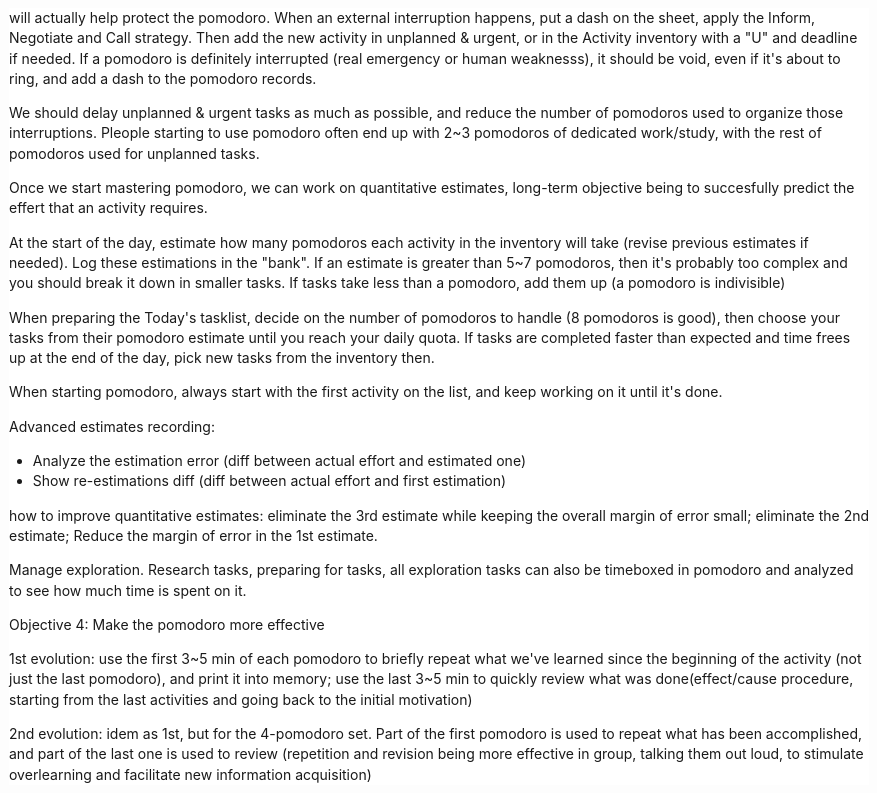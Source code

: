   will actually help protect the pomodoro. When an external interruption
  happens, put a dash on the sheet, apply the Inform, Negotiate and Call
  strategy. Then add the new activity in unplanned & urgent, or in the Activity
  inventory with a "U" and deadline if needed.
  If a pomodoro is definitely interrupted (real emergency or human weaknesss), it
  should be void, even if it's about to ring, and add a dash to the pomodoro
  records.

We should delay unplanned & urgent tasks as much as possible, and reduce the
number of pomodoros used to organize those interruptions. Pleople starting to
use pomodoro often end up with 2~3 pomodoros of dedicated work/study, with the
rest of pomodoros used for unplanned tasks.

Once we start mastering pomodoro, we can work on quantitative estimates,
long-term objective being to succesfully predict the effert that an activity
requires.

At the start of the day, estimate how many pomodoros each activity in
the inventory will take (revise previous estimates if needed). Log these
estimations in the "bank". If an estimate is greater than 5~7 pomodoros, then
it's probably too complex and you should break it down in smaller tasks. If
tasks take less than a pomodoro, add them up (a pomodoro is indivisible)

When preparing the Today's tasklist, decide on the number of pomodoros to handle
(8 pomodoros is good), then choose your tasks from their pomodoro estimate until
you reach your daily quota. If tasks are completed faster than expected and
time frees up at the end of the day, pick new tasks from the inventory then.

When starting pomodoro, always start with the first activity on the list, and
keep working on it until it's done.

Advanced estimates recording:

* Analyze the estimation error (diff between actual effort and estimated one)
* Show re-estimations diff (diff between actual effort and first estimation)

how to improve quantitative estimates: eliminate the 3rd estimate while keeping
the overall margin of error small; eliminate the 2nd estimate; Reduce the margin
of error in the 1st estimate.

Manage exploration. Research tasks, preparing for tasks, all exploration tasks
can also be timeboxed in pomodoro and analyzed to see how much time is spent on
it.


Objective 4: Make the pomodoro more effective

1st evolution: use the first 3~5 min of each pomodoro to briefly repeat what
we've learned since the beginning of the activity (not just the last pomodoro),
and print it into memory; use the last 3~5 min to quickly review what was
done(effect/cause procedure, starting from the last activities and going back to
the initial motivation)

2nd evolution: idem as 1st, but for the 4-pomodoro set. Part of the first
pomodoro is used to repeat what has been accomplished, and part of the last one
is used to review (repetition and revision being more effective in group,
talking them out loud, to stimulate overlearning and facilitate new information
acquisition)
